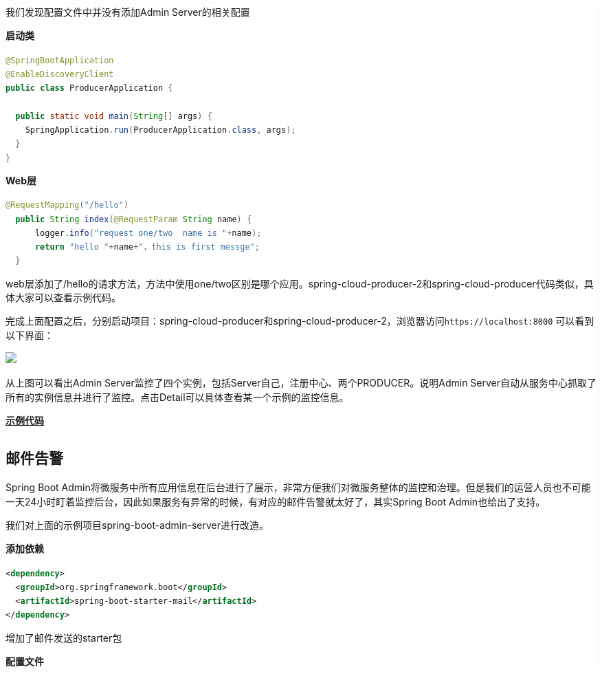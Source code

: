 我们发现配置文件中并没有添加Admin Server的相关配置


**启动类**

``` java
@SpringBootApplication
@EnableDiscoveryClient
public class ProducerApplication {

  public static void main(String[] args) {
    SpringApplication.run(ProducerApplication.class, args);
  }
}
```

**Web层**

``` java
@RequestMapping("/hello")
  public String index(@RequestParam String name) {
      logger.info("request one/two  name is "+name);
      return "hello "+name+"，this is first messge";
  }
``` 

web层添加了/hello的请求方法，方法中使用one/two区别是哪个应用。spring-cloud-producer-2和spring-cloud-producer代码类似，具体大家可以查看示例代码。

完成上面配置之后，分别启动项目：spring-cloud-producer和spring-cloud-producer-2，浏览器访问`https://localhost:8000` 可以看到以下界面：

![](https://ziyekudeng.github.io/assets/images/2018/springboot/admin4.png)

从上图可以看出Admin Server监控了四个实例，包括Server自己，注册中心、两个PRODUCER。说明Admin Server自动从服务中心抓取了所有的实例信息并进行了监控。点击Detail可以具体查看某一个示例的监控信息。

**[示例代码](https://github.com/ityouknow/spring-cloud-examples)**


## 邮件告警

Spring Boot Admin将微服务中所有应用信息在后台进行了展示，非常方便我们对微服务整体的监控和治理。但是我们的运营人员也不可能一天24小时盯着监控后台，因此如果服务有异常的时候，有对应的邮件告警就太好了，其实Spring Boot Admin也给出了支持。

我们对上面的示例项目spring-boot-admin-server进行改造。

**添加依赖**

``` xml
<dependency>
  <groupId>org.springframework.boot</groupId>
  <artifactId>spring-boot-starter-mail</artifactId>
</dependency>
```

增加了邮件发送的starter包

**配置文件**
